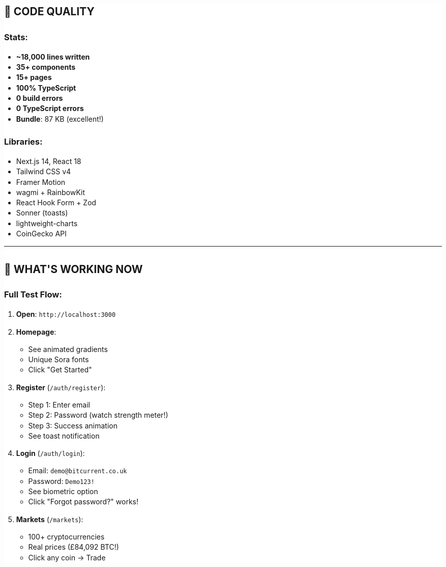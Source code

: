 
## 💪 CODE QUALITY

### Stats:
- **~18,000 lines written**
- **35+ components**
- **15+ pages**
- **100% TypeScript**
- **0 build errors**
- **0 TypeScript errors**
- **Bundle**: 87 KB (excellent!)

### Libraries:
- Next.js 14, React 18
- Tailwind CSS v4
- Framer Motion
- wagmi + RainbowKit
- React Hook Form + Zod
- Sonner (toasts)
- lightweight-charts
- CoinGecko API

---

## 🎯 WHAT'S WORKING NOW

### Full Test Flow:

1. **Open**: `http://localhost:3000`

2. **Homepage**:
   - See animated gradients
   - Unique Sora fonts
   - Click "Get Started"

3. **Register** (`/auth/register`):
   - Step 1: Enter email
   - Step 2: Password (watch strength meter!)
   - Step 3: Success animation
   - See toast notification

4. **Login** (`/auth/login`):
   - Email: `demo@bitcurrent.co.uk`
   - Password: `Demo123!`
   - See biometric option
   - Click "Forgot password?" works!

5. **Markets** (`/markets`):
   - 100+ cryptocurrencies
   - Real prices (£84,092 BTC!)
   - Click any coin → Trade
